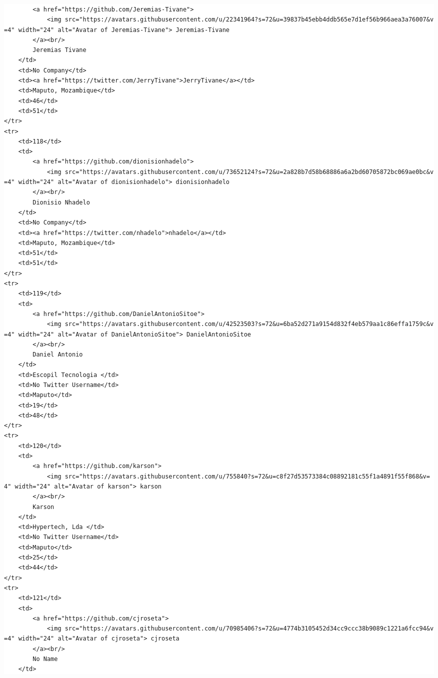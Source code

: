 			<a href="https://github.com/Jeremias-Tivane">
				<img src="https://avatars.githubusercontent.com/u/22341964?s=72&u=39837b45ebb4ddb565e7d1ef56b966aea3a76007&v=4" width="24" alt="Avatar of Jeremias-Tivane"> Jeremias-Tivane
			</a><br/>
			Jeremias Tivane
		</td>
		<td>No Company</td>
		<td><a href="https://twitter.com/JerryTivane">JerryTivane</a></td>
		<td>Maputo, Mozambique</td>
		<td>46</td>
		<td>51</td>
	</tr>
	<tr>
		<td>118</td>
		<td>
			<a href="https://github.com/dionisionhadelo">
				<img src="https://avatars.githubusercontent.com/u/73652124?s=72&u=2a828b7d58b68886a6a2bd60705872bc069ae0bc&v=4" width="24" alt="Avatar of dionisionhadelo"> dionisionhadelo
			</a><br/>
			Dionisio Nhadelo
		</td>
		<td>No Company</td>
		<td><a href="https://twitter.com/nhadelo">nhadelo</a></td>
		<td>Maputo, Mozambique</td>
		<td>51</td>
		<td>51</td>
	</tr>
	<tr>
		<td>119</td>
		<td>
			<a href="https://github.com/DanielAntonioSitoe">
				<img src="https://avatars.githubusercontent.com/u/42523503?s=72&u=6ba52d271a9154d832f4eb579aa1c86effa1759c&v=4" width="24" alt="Avatar of DanielAntonioSitoe"> DanielAntonioSitoe
			</a><br/>
			Daniel Antonio
		</td>
		<td>Escopil Tecnologia </td>
		<td>No Twitter Username</td>
		<td>Maputo</td>
		<td>19</td>
		<td>48</td>
	</tr>
	<tr>
		<td>120</td>
		<td>
			<a href="https://github.com/karson">
				<img src="https://avatars.githubusercontent.com/u/755840?s=72&u=c8f27d53573384c08892181c55f1a4891f55f868&v=4" width="24" alt="Avatar of karson"> karson
			</a><br/>
			Karson
		</td>
		<td>Hypertech, Lda </td>
		<td>No Twitter Username</td>
		<td>Maputo</td>
		<td>25</td>
		<td>44</td>
	</tr>
	<tr>
		<td>121</td>
		<td>
			<a href="https://github.com/cjroseta">
				<img src="https://avatars.githubusercontent.com/u/70985406?s=72&u=4774b3105452d34cc9ccc38b9089c1221a6fcc94&v=4" width="24" alt="Avatar of cjroseta"> cjroseta
			</a><br/>
			No Name
		</td>